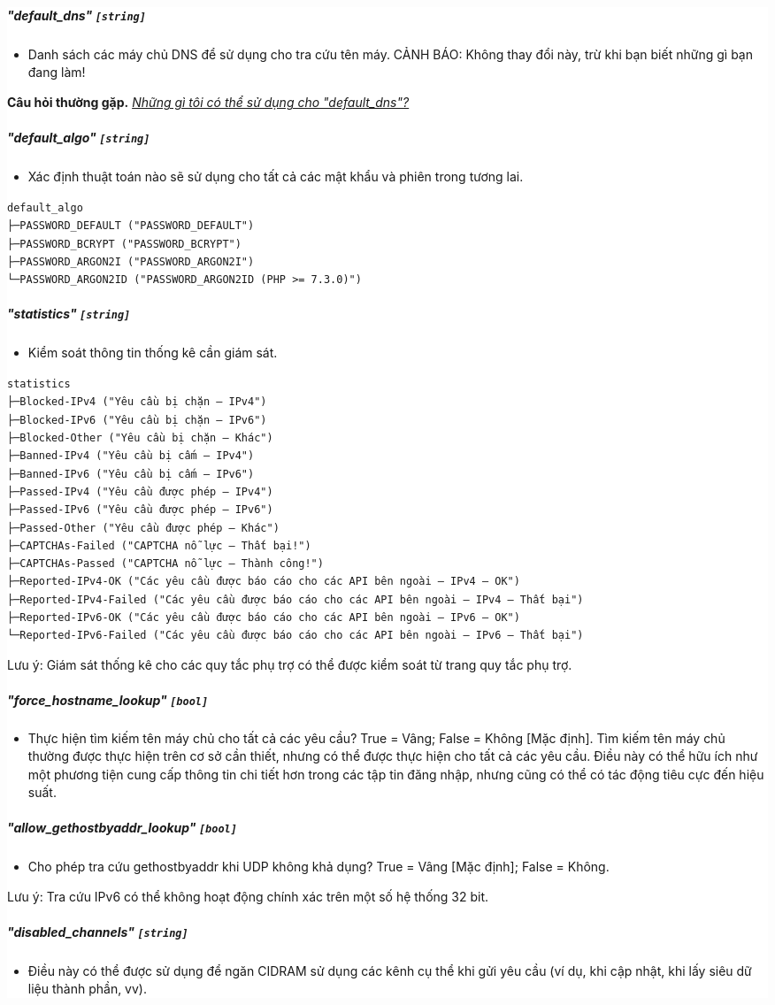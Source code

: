 ##### "default_dns" `[string]`
- Danh sách các máy chủ DNS để sử dụng cho tra cứu tên máy. CẢNH BÁO: Không thay đổi này, trừ khi bạn biết những gì bạn đang làm!

__Câu hỏi thường gặp.__ *<a href="https://github.com/CIDRAM/Docs/blob/master/readme.vi.md#những-gì-tôi-có-thể-sử-dụng-cho-default_dns" hreflang="vi-VN">Những gì tôi có thể sử dụng cho "default_dns"?</a>*

##### "default_algo" `[string]`
- Xác định thuật toán nào sẽ sử dụng cho tất cả các mật khẩu và phiên trong tương lai.

```
default_algo
├─PASSWORD_DEFAULT ("PASSWORD_DEFAULT")
├─PASSWORD_BCRYPT ("PASSWORD_BCRYPT")
├─PASSWORD_ARGON2I ("PASSWORD_ARGON2I")
└─PASSWORD_ARGON2ID ("PASSWORD_ARGON2ID (PHP >= 7.3.0)")
```

##### "statistics" `[string]`
- Kiểm soát thông tin thống kê cần giám sát.

```
statistics
├─Blocked-IPv4 ("Yêu cầu bị chặn – IPv4")
├─Blocked-IPv6 ("Yêu cầu bị chặn – IPv6")
├─Blocked-Other ("Yêu cầu bị chặn – Khác")
├─Banned-IPv4 ("Yêu cầu bị cấm – IPv4")
├─Banned-IPv6 ("Yêu cầu bị cấm – IPv6")
├─Passed-IPv4 ("Yêu cầu được phép – IPv4")
├─Passed-IPv6 ("Yêu cầu được phép – IPv6")
├─Passed-Other ("Yêu cầu được phép – Khác")
├─CAPTCHAs-Failed ("CAPTCHA nỗ lực – Thất bại!")
├─CAPTCHAs-Passed ("CAPTCHA nỗ lực – Thành công!")
├─Reported-IPv4-OK ("Các yêu cầu được báo cáo cho các API bên ngoài – IPv4 – OK")
├─Reported-IPv4-Failed ("Các yêu cầu được báo cáo cho các API bên ngoài – IPv4 – Thất bại")
├─Reported-IPv6-OK ("Các yêu cầu được báo cáo cho các API bên ngoài – IPv6 – OK")
└─Reported-IPv6-Failed ("Các yêu cầu được báo cáo cho các API bên ngoài – IPv6 – Thất bại")
```

Lưu ý: Giám sát thống kê cho các quy tắc phụ trợ có thể được kiểm soát từ trang quy tắc phụ trợ.

##### "force_hostname_lookup" `[bool]`
- Thực hiện tìm kiếm tên máy chủ cho tất cả các yêu cầu? True = Vâng; False = Không [Mặc định]. Tìm kiếm tên máy chủ thường được thực hiện trên cơ sở cần thiết, nhưng có thể được thực hiện cho tất cả các yêu cầu. Điều này có thể hữu ích như một phương tiện cung cấp thông tin chi tiết hơn trong các tập tin đăng nhập, nhưng cũng có thể có tác động tiêu cực đến hiệu suất.

##### "allow_gethostbyaddr_lookup" `[bool]`
- Cho phép tra cứu gethostbyaddr khi UDP không khả dụng? True = Vâng [Mặc định]; False = Không.

Lưu ý: Tra cứu IPv6 có thể không hoạt động chính xác trên một số hệ thống 32 bit.

##### "disabled_channels" `[string]`
- Điều này có thể được sử dụng để ngăn CIDRAM sử dụng các kênh cụ thể khi gửi yêu cầu (ví dụ, khi cập nhật, khi lấy siêu dữ liệu thành phần, vv).

